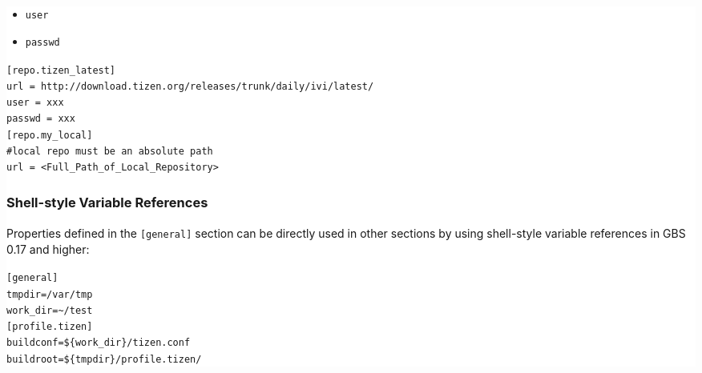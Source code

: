 - `user`

- `passwd`

```
[repo.tizen_latest]
url = http://download.tizen.org/releases/trunk/daily/ivi/latest/
user = xxx
passwd = xxx
[repo.my_local]
#local repo must be an absolute path
url = <Full_Path_of_Local_Repository>
```

### Shell-style Variable References

Properties defined in the `[general]` section can be directly used in other sections by using shell-style variable references in GBS 0.17 and higher:

```
[general]
tmpdir=/var/tmp
work_dir=~/test
[profile.tizen]
buildconf=${work_dir}/tizen.conf
buildroot=${tmpdir}/profile.tizen/
```
